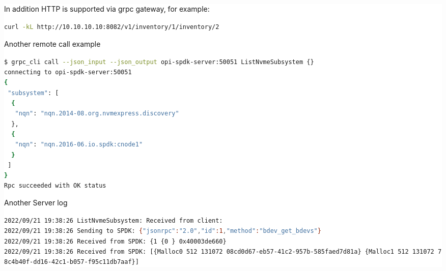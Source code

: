 In addition HTTP is supported via grpc gateway, for example:

```bash
curl -kL http://10.10.10.10:8082/v1/inventory/1/inventory/2
```

Another remote call example

```bash
$ grpc_cli call --json_input --json_output opi-spdk-server:50051 ListNvmeSubsystem {}
connecting to opi-spdk-server:50051
{
 "subsystem": [
  {
   "nqn": "nqn.2014-08.org.nvmexpress.discovery"
  },
  {
   "nqn": "nqn.2016-06.io.spdk:cnode1"
  }
 ]
}
Rpc succeeded with OK status
```

Another Server log

```bash
2022/09/21 19:38:26 ListNvmeSubsystem: Received from client:
2022/09/21 19:38:26 Sending to SPDK: {"jsonrpc":"2.0","id":1,"method":"bdev_get_bdevs"}
2022/09/21 19:38:26 Received from SPDK: {1 {0 } 0x40003de660}
2022/09/21 19:38:26 Received from SPDK: [{Malloc0 512 131072 08cd0d67-eb57-41c2-957b-585faed7d81a} {Malloc1 512 131072 78c4b40f-dd16-42c1-b057-f95c11db7aaf}]
```
